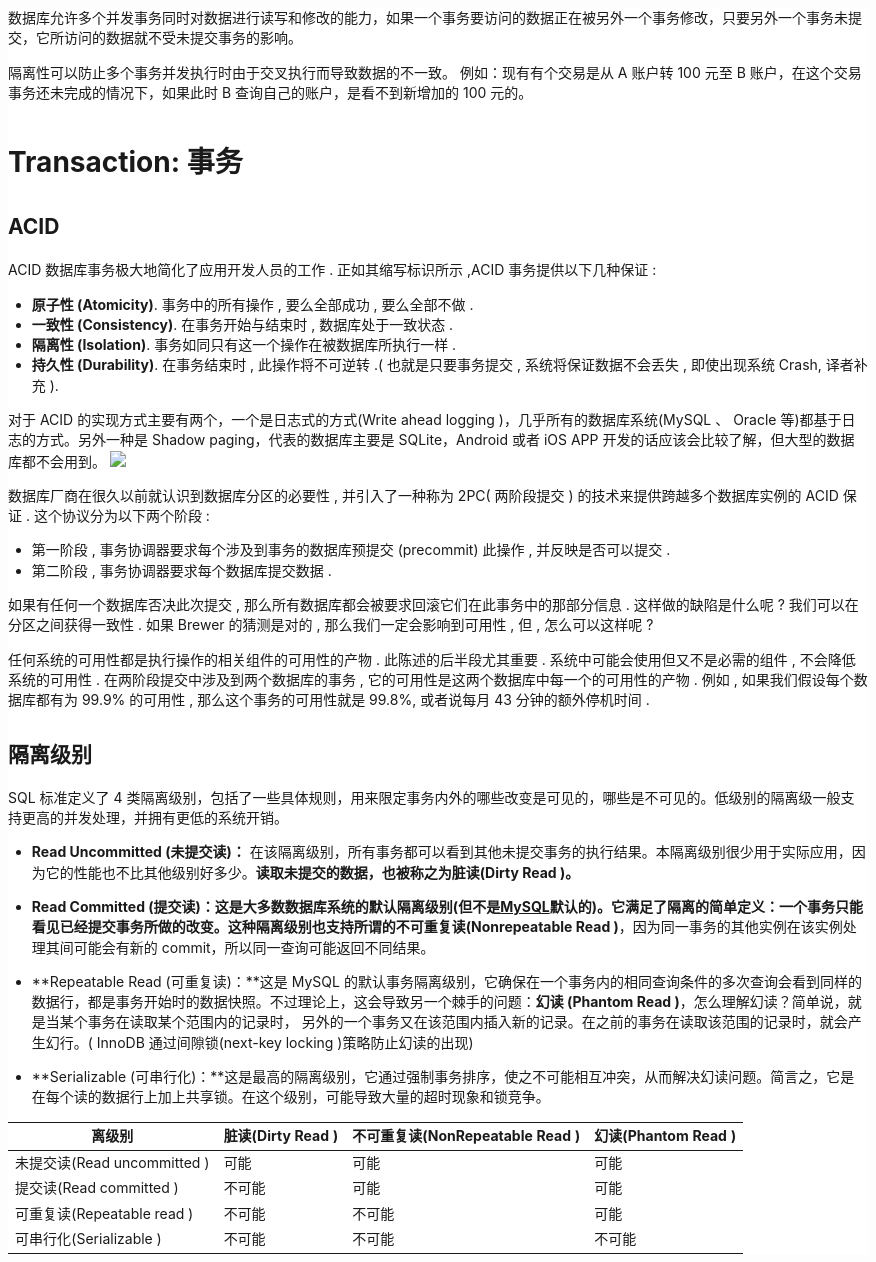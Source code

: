 数据库允许多个并发事务同时对数据进行读写和修改的能力，如果一个事务要访问的数据正在被另外一个事务修改，只要另外一个事务未提交，它所访问的数据就不受未提交事务的影响。

隔离性可以防止多个事务并发执行时由于交叉执行而导致数据的不一致。 例如：现有有个交易是从 A 账户转 100 元至 B 账户，在这个交易事务还未完成的情况下，如果此时 B 查询自己的账户，是看不到新增加的 100 元的。

# Transaction: 事务

## ACID

ACID 数据库事务极大地简化了应用开发人员的工作 . 正如其缩写标识所示 ,ACID 事务提供以下几种保证 :

- **原子性 (Atomicity)**. 事务中的所有操作 , 要么全部成功 , 要么全部不做 .
- **一致性 (Consistency)**. 在事务开始与结束时 , 数据库处于一致状态 .
- **隔离性 (Isolation)**. 事务如同只有这一个操作在被数据库所执行一样 .
- **持久性 (Durability)**. 在事务结束时 , 此操作将不可逆转 .( 也就是只要事务提交 , 系统将保证数据不会丢失 , 即使出现系统 Crash, 译者补充 ).

对于 ACID 的实现方式主要有两个，一个是日志式的方式(Write ahead logging )，几乎所有的数据库系统(MySQL 、 Oracle 等)都基于日志的方式。另外一种是 Shadow paging，代表的数据库主要是 SQLite，Android 或者 iOS APP 开发的话应该会比较了解，但大型的数据库都不会用到。 ![](http://mmbiz.qpic.cn/mmbiz/Pn4Sm0RsAujF1Uh53H2CzRNHKIzAkSZbyqPPFjQhgY2l6llddIVKZBCkEmoH8VYWO9HRSSZ1RcvmjTPl987CwA/640?wx_fmt=jpeg&wxfrom=5&wx_lazy=1)

数据库厂商在很久以前就认识到数据库分区的必要性 , 并引入了一种称为 2PC( 两阶段提交 ) 的技术来提供跨越多个数据库实例的 ACID 保证 . 这个协议分为以下两个阶段 :

- 第一阶段 , 事务协调器要求每个涉及到事务的数据库预提交 (precommit) 此操作 , 并反映是否可以提交 .
- 第二阶段 , 事务协调器要求每个数据库提交数据 .

如果有任何一个数据库否决此次提交 , 那么所有数据库都会被要求回滚它们在此事务中的那部分信息 . 这样做的缺陷是什么呢 ? 我们可以在分区之间获得一致性 . 如果 Brewer 的猜测是对的 , 那么我们一定会影响到可用性 , 但 , 怎么可以这样呢 ?

任何系统的可用性都是执行操作的相关组件的可用性的产物 . 此陈述的后半段尤其重要 . 系统中可能会使用但又不是必需的组件 , 不会降低系统的可用性 . 在两阶段提交中涉及到两个数据库的事务 , 它的可用性是这两个数据库中每一个的可用性的产物 . 例如 , 如果我们假设每个数据库都有为 99.9% 的可用性 , 那么这个事务的可用性就是 99.8%, 或者说每月 43 分钟的额外停机时间 .

## 隔离级别

SQL 标准定义了 4 类隔离级别，包括了一些具体规则，用来限定事务内外的哪些改变是可见的，哪些是不可见的。低级别的隔离级一般支持更高的并发处理，并拥有更低的系统开销。

- **Read Uncommitted (未提交读)：** 在该隔离级别，所有事务都可以看到其他未提交事务的执行结果。本隔离级别很少用于实际应用，因为它的性能也不比其他级别好多少。**读取未提交的数据，也被称之为脏读(Dirty Read )。**

* **Read Committed (提交读)：**这是大多数数据库系统的默认隔离级别(但不是[MySQL](http://lib.csdn.net/base/14)默认的)。它满足了隔离的简单定义：一个事务只能看见已经提交事务所做的改变。这种隔离级别也支持所谓的**不可重复读(Nonrepeatable Read )**，因为同一事务的其他实例在该实例处理其间可能会有新的 commit，所以同一查询可能返回不同结果。

- **Repeatable Read (可重复读)：**这是 MySQL 的默认事务隔离级别，它确保在一个事务内的相同查询条件的多次查询会看到同样的数据行，都是事务开始时的数据快照。不过理论上，这会导致另一个棘手的问题：**幻读 (Phantom Read )**，怎么理解幻读？简单说，就是当某个事务在读取某个范围内的记录时， 另外的一个事务又在该范围内插入新的记录。在之前的事务在读取该范围的记录时，就会产生幻行。( InnoDB 通过间隙锁(next-key locking )策略防止幻读的出现)

* **Serializable (可串行化)：**这是最高的隔离级别，它通过强制事务排序，使之不可能相互冲突，从而解决幻读问题。简言之，它是在每个读的数据行上加上共享锁。在这个级别，可能导致大量的超时现象和锁竞争。

| 离级别                      | 脏读(Dirty Read ) | 不可重复读(NonRepeatable Read ) | 幻读(Phantom Read ) |
| --------------------------- | ----------------- | ------------------------------- | ------------------- |
| 未提交读(Read uncommitted ) | 可能              | 可能                            | 可能                |
| 提交读(Read committed )     | 不可能            | 可能                            | 可能                |
| 可重复读(Repeatable read )  | 不可能            | 不可能                          | 可能                |
| 可串行化(Serializable )     | 不可能            | 不可能                          | 不可能              |
